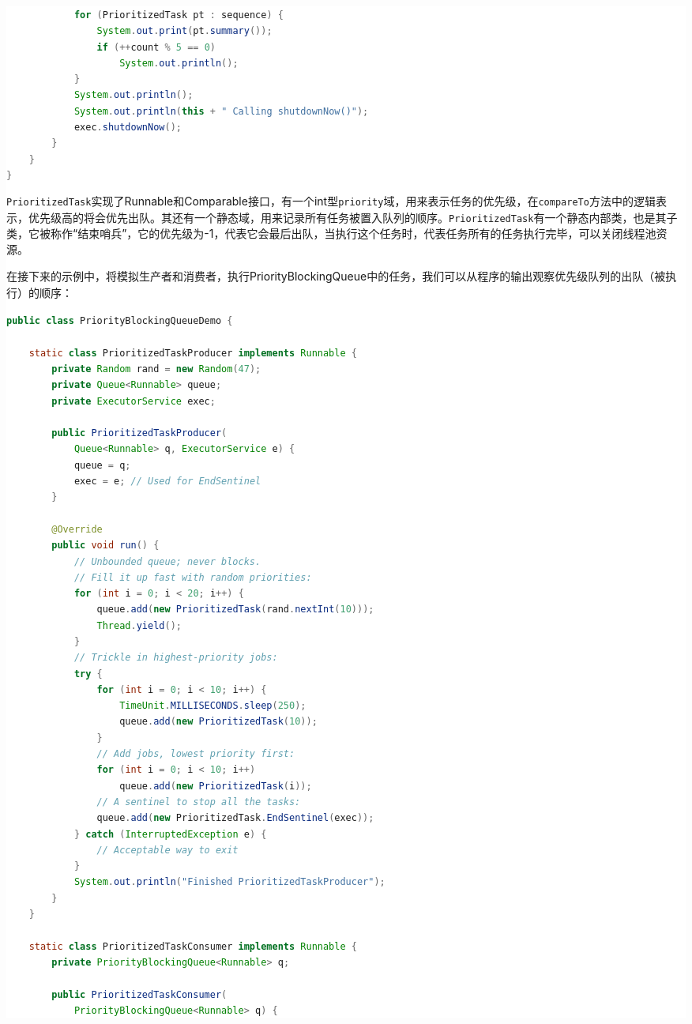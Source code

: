 ```java
            for (PrioritizedTask pt : sequence) {
                System.out.print(pt.summary());
                if (++count % 5 == 0)
                    System.out.println();
            }
            System.out.println();
            System.out.println(this + " Calling shutdownNow()");
            exec.shutdownNow();
        }
    }
}
```

`PrioritizedTask`实现了Runnable和Comparable接口，有一个int型`priority`域，用来表示任务的优先级，在`compareTo`方法中的逻辑表示，优先级高的将会优先出队。其还有一个静态域，用来记录所有任务被置入队列的顺序。`PrioritizedTask`有一个静态内部类，也是其子类，它被称作“结束哨兵”，它的优先级为-1，代表它会最后出队，当执行这个任务时，代表任务所有的任务执行完毕，可以关闭线程池资源。

在接下来的示例中，将模拟生产者和消费者，执行PriorityBlockingQueue中的任务，我们可以从程序的输出观察优先级队列的出队（被执行）的顺序：

```java
public class PriorityBlockingQueueDemo {

    static class PrioritizedTaskProducer implements Runnable {
        private Random rand = new Random(47);
        private Queue<Runnable> queue;
        private ExecutorService exec;

        public PrioritizedTaskProducer(
            Queue<Runnable> q, ExecutorService e) {
            queue = q;
            exec = e; // Used for EndSentinel
        }

        @Override
        public void run() {
            // Unbounded queue; never blocks.
            // Fill it up fast with random priorities:
            for (int i = 0; i < 20; i++) {
                queue.add(new PrioritizedTask(rand.nextInt(10)));
                Thread.yield();
            }
            // Trickle in highest-priority jobs:
            try {
                for (int i = 0; i < 10; i++) {
                    TimeUnit.MILLISECONDS.sleep(250);
                    queue.add(new PrioritizedTask(10));
                }
                // Add jobs, lowest priority first:
                for (int i = 0; i < 10; i++)
                    queue.add(new PrioritizedTask(i));
                // A sentinel to stop all the tasks:
                queue.add(new PrioritizedTask.EndSentinel(exec));
            } catch (InterruptedException e) {
                // Acceptable way to exit
            }
            System.out.println("Finished PrioritizedTaskProducer");
        }
    }

    static class PrioritizedTaskConsumer implements Runnable {
        private PriorityBlockingQueue<Runnable> q;

        public PrioritizedTaskConsumer(
            PriorityBlockingQueue<Runnable> q) {
```